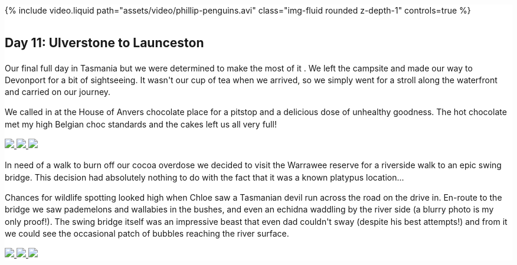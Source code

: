 <div class="row mt-3">
    <div class="col-sm mt-3 mt-md-0">
        {% include video.liquid path="assets/video/phillip-penguins.avi" class="img-fluid rounded z-depth-1" controls=true %}
    </div>
</div>


## Day 11: Ulverstone to Launceston 

Our final full day in Tasmania but we were determined to make the most of it . We left the campsite and made our way to Devonport for a bit of sightseeing. It wasn't our cup of tea when we arrived, so we simply went for a stroll along the waterfront and carried on our journey.

We called in at the House of Anvers chocolate place for a pitstop and a delicious dose of unhealthy goodness. The hot chocolate met my high Belgian choc standards and the cakes left us all very full!


<div class="spotlight-group">
    <a class="spotlight" href="/assets/img/blog/20250215/66.jpg">
        <img src="/assets/img/blog/20250215/s/66.jpg" />
    </a>
    <a class="spotlight" href="/assets/img/blog/20250215/67.jpg">
        <img src="/assets/img/blog/20250215/s/67.jpg" />
    </a>
    <a class="spotlight" href="/assets/img/blog/20250215/68.jpg">
        <img src="/assets/img/blog/20250215/s/68.jpg" />
    </a>
</div>

In need of a walk to burn off our cocoa overdose we decided to visit the Warrawee reserve for a riverside walk to an epic swing bridge. This decision had absolutely nothing to do with the fact that it was a known platypus location...

Chances for wildlife spotting looked high when Chloe saw a Tasmanian devil run across the road on the drive in. En-route to the bridge we saw pademelons and wallabies in the bushes, and even an echidna waddling by the river side (a blurry photo is my only proof!). The swing bridge itself was an impressive beast that even dad couldn't sway (despite his best attempts!) and from it we could see the occasional patch of bubbles reaching the river surface.


<div class="spotlight-group">
    <a class="spotlight" href="/assets/img/blog/20250215/69.jpg">
        <img src="/assets/img/blog/20250215/s/69.jpg" />
    </a>
    <a class="spotlight" href="/assets/img/blog/20250215/70.jpg">
        <img src="/assets/img/blog/20250215/s/70.jpg" />
    </a>
    <a class="spotlight" href="/assets/img/blog/20250215/71.jpg">
        <img src="/assets/img/blog/20250215/s/71.jpg" />
    </a>
</div>
